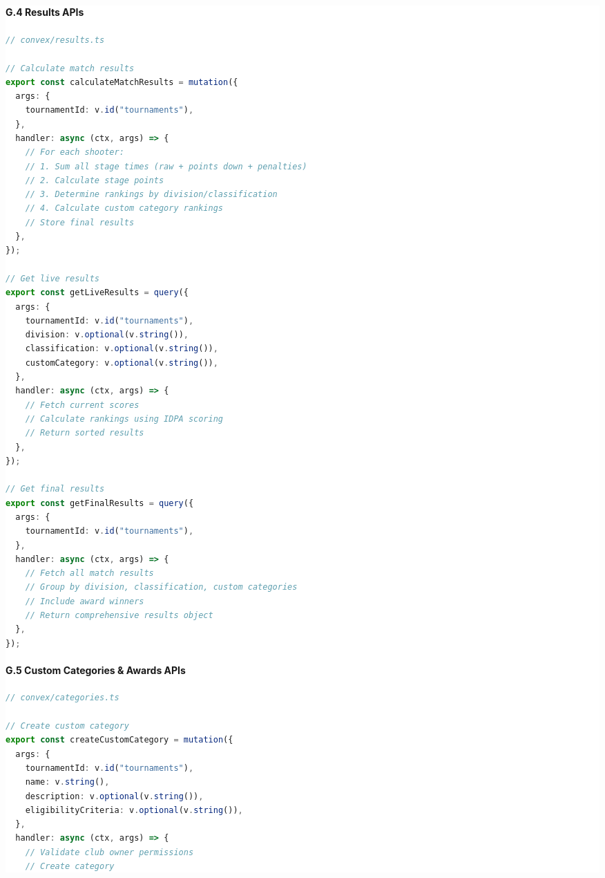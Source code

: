 #### G.4 Results APIs

```typescript
// convex/results.ts

// Calculate match results
export const calculateMatchResults = mutation({
  args: {
    tournamentId: v.id("tournaments"),
  },
  handler: async (ctx, args) => {
    // For each shooter:
    // 1. Sum all stage times (raw + points down + penalties)
    // 2. Calculate stage points
    // 3. Determine rankings by division/classification
    // 4. Calculate custom category rankings
    // Store final results
  },
});

// Get live results
export const getLiveResults = query({
  args: {
    tournamentId: v.id("tournaments"),
    division: v.optional(v.string()),
    classification: v.optional(v.string()),
    customCategory: v.optional(v.string()),
  },
  handler: async (ctx, args) => {
    // Fetch current scores
    // Calculate rankings using IDPA scoring
    // Return sorted results
  },
});

// Get final results
export const getFinalResults = query({
  args: {
    tournamentId: v.id("tournaments"),
  },
  handler: async (ctx, args) => {
    // Fetch all match results
    // Group by division, classification, custom categories
    // Include award winners
    // Return comprehensive results object
  },
});
```

#### G.5 Custom Categories & Awards APIs

```typescript
// convex/categories.ts

// Create custom category
export const createCustomCategory = mutation({
  args: {
    tournamentId: v.id("tournaments"),
    name: v.string(),
    description: v.optional(v.string()),
    eligibilityCriteria: v.optional(v.string()),
  },
  handler: async (ctx, args) => {
    // Validate club owner permissions
    // Create category
```